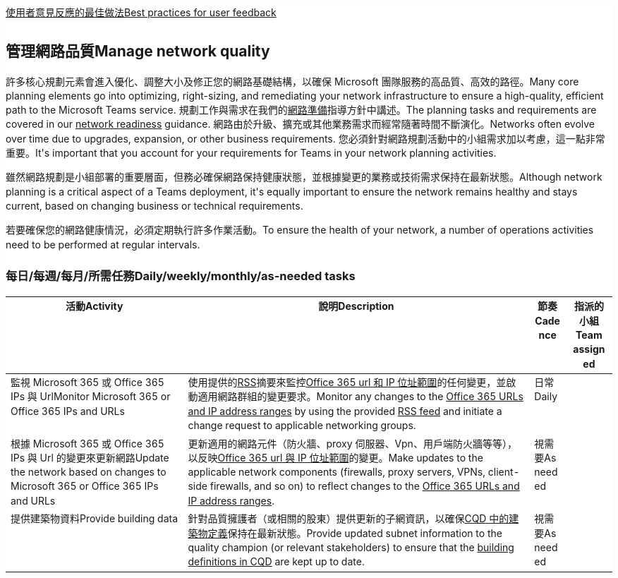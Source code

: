 [<span data-ttu-id="ecf1b-425">使用者意見反應的最佳做法</span><span class="sxs-lookup"><span data-stu-id="ecf1b-425">Best practices for user feedback</span></span>](best-practices-feedback.md)



## <a name="manage-network-quality"></a><span data-ttu-id="ecf1b-426">管理網路品質</span><span class="sxs-lookup"><span data-stu-id="ecf1b-426">Manage network quality</span></span>

<span data-ttu-id="ecf1b-427">許多核心規劃元素會進入優化、調整大小及修正您的網路基礎結構，以確保 Microsoft 團隊服務的高品質、高效的路徑。</span><span class="sxs-lookup"><span data-stu-id="ecf1b-427">Many core planning elements go into optimizing, right-sizing, and remediating your network infrastructure to ensure a high-quality, efficient path to the Microsoft Teams service.</span></span> <span data-ttu-id="ecf1b-428">規劃工作與需求在我們的[網路準備](prepare-network.md)指導方針中講述。</span><span class="sxs-lookup"><span data-stu-id="ecf1b-428">The planning tasks and requirements are covered in our [network readiness](prepare-network.md) guidance.</span></span> <span data-ttu-id="ecf1b-429">網路由於升級、擴充或其他業務需求而經常隨著時間不斷演化。</span><span class="sxs-lookup"><span data-stu-id="ecf1b-429">Networks often evolve over time due to upgrades, expansion, or other business requirements.</span></span> <span data-ttu-id="ecf1b-430">您必須針對網路規劃活動中的小組需求加以考慮，這一點非常重要。</span><span class="sxs-lookup"><span data-stu-id="ecf1b-430">It's important that you account for your requirements for Teams in your network planning activities.</span></span>

<span data-ttu-id="ecf1b-431">雖然網路規劃是小組部署的重要層面，但務必確保網路保持健康狀態，並根據變更的業務或技術需求保持在最新狀態。</span><span class="sxs-lookup"><span data-stu-id="ecf1b-431">Although network planning is a critical aspect of a Teams deployment, it's equally important to ensure the network remains healthy and stays current, based on changing business or technical requirements.</span></span>

<span data-ttu-id="ecf1b-432">若要確保您的網路健康情況，必須定期執行許多作業活動。</span><span class="sxs-lookup"><span data-stu-id="ecf1b-432">To ensure the health of your network, a number of operations activities need to be performed at regular intervals.</span></span>

### <a name="dailyweeklymonthlyas-needed-tasks"></a><span data-ttu-id="ecf1b-433">每日/每週/每月/所需任務</span><span class="sxs-lookup"><span data-stu-id="ecf1b-433">Daily/weekly/monthly/as-needed tasks</span></span>

| <span data-ttu-id="ecf1b-434">活動</span><span class="sxs-lookup"><span data-stu-id="ecf1b-434">Activity</span></span> | <span data-ttu-id="ecf1b-435">說明</span><span class="sxs-lookup"><span data-stu-id="ecf1b-435">Description</span></span> | <span data-ttu-id="ecf1b-436">節奏</span><span class="sxs-lookup"><span data-stu-id="ecf1b-436">Cadence</span></span> | <span data-ttu-id="ecf1b-437">指派的小組</span><span class="sxs-lookup"><span data-stu-id="ecf1b-437">Team assigned</span></span> |
|---|---|---|---|
| <span data-ttu-id="ecf1b-438">監視 Microsoft 365 或 Office 365 IPs 與 Url</span><span class="sxs-lookup"><span data-stu-id="ecf1b-438">Monitor Microsoft 365 or Office 365 IPs and URLs</span></span> | <span data-ttu-id="ecf1b-439">使用提供的[RSS](https://go.microsoft.com/fwlink/p/?linkid=236301)摘要來監控[Office 365 url 和 IP 位址範圍](https://aka.ms/o365ips)的任何變更，並啟動適用網路群組的變更要求。</span><span class="sxs-lookup"><span data-stu-id="ecf1b-439">Monitor any changes to the [Office 365 URLs and IP address ranges](https://aka.ms/o365ips) by using the provided [RSS feed](https://go.microsoft.com/fwlink/p/?linkid=236301) and initiate a change request to applicable networking groups.</span></span> | <span data-ttu-id="ecf1b-440">日常</span><span class="sxs-lookup"><span data-stu-id="ecf1b-440">Daily</span></span> | |
| <span data-ttu-id="ecf1b-441">根據 Microsoft 365 或 Office 365 IPs 與 Url 的變更來更新網路</span><span class="sxs-lookup"><span data-stu-id="ecf1b-441">Update the network based on changes to Microsoft 365 or Office 365 IPs and URLs</span></span> | <span data-ttu-id="ecf1b-442">更新適用的網路元件（防火牆、proxy 伺服器、Vpn、用戶端防火牆等等），以反映[Office 365 url 與 IP 位址範圍](https://aka.ms/o365ips)的變更。</span><span class="sxs-lookup"><span data-stu-id="ecf1b-442">Make updates to the applicable network components (firewalls, proxy servers, VPNs, client-side firewalls, and so on) to reflect changes to the [Office 365 URLs and IP address ranges](https://aka.ms/o365ips).</span></span> | <span data-ttu-id="ecf1b-443">視需要</span><span class="sxs-lookup"><span data-stu-id="ecf1b-443">As needed</span></span> | |
| <span data-ttu-id="ecf1b-444">提供建築物資料</span><span class="sxs-lookup"><span data-stu-id="ecf1b-444">Provide building data</span></span> | <span data-ttu-id="ecf1b-445">針對品質擁護者（或相關的股東）提供更新的子網資訊，以確保[CQD 中的建築物定義](https://docs.microsoft.com/SkypeForBusiness/using-call-quality-in-your-organization/turning-on-and-using-call-quality-dashboard#upload-building-information)保持在最新狀態。</span><span class="sxs-lookup"><span data-stu-id="ecf1b-445">Provide updated subnet information to the quality champion (or relevant stakeholders) to ensure that the [building definitions in CQD](https://docs.microsoft.com/SkypeForBusiness/using-call-quality-in-your-organization/turning-on-and-using-call-quality-dashboard#upload-building-information) are kept up to date.</span></span> | <span data-ttu-id="ecf1b-446">視需要</span><span class="sxs-lookup"><span data-stu-id="ecf1b-446">As needed</span></span> | |
